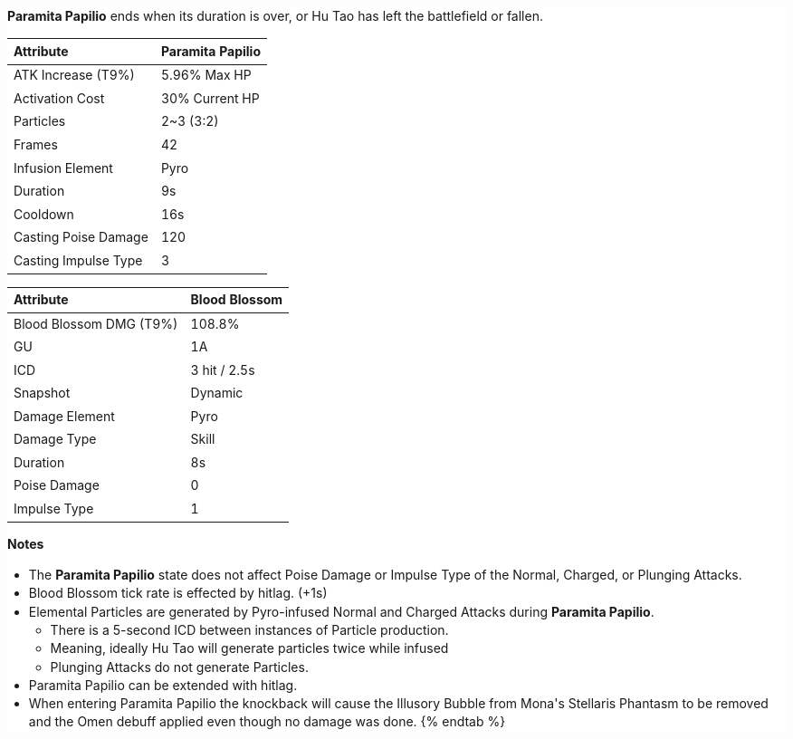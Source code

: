 **Paramita Papilio** ends when its duration is over, or Hu Tao has left the battlefield or fallen.

| Attribute | Paramita Papilio |
| :--- | :--- |
| ATK Increase \(T9%\) | 5.96% Max HP |
| Activation Cost | 30% Current HP |
| Particles | 2~3 \(3:2\) |
| Frames | 42 |
| Infusion Element | Pyro |
| Duration | 9s |
| Cooldown | 16s |
| Casting Poise Damage | 120 |
| Casting Impulse Type | 3 |

| Attribute | Blood Blossom |
| :--- | :--- |
| Blood Blossom DMG \(T9%\) | 108.8% |
| GU | 1A |
| ICD | 3 hit / 2.5s |
| Snapshot | Dynamic |
| Damage Element | Pyro |
| Damage Type | Skill |
| Duration | 8s |
| Poise Damage | 0 |
| Impulse Type | 1 |

**Notes**
* The **Paramita Papilio** state does not affect Poise Damage or Impulse Type of the Normal, Charged, or Plunging Attacks.
* Blood Blossom tick rate is effected by hitlag. \(+1s\)
* Elemental Particles are generated by Pyro-infused Normal and Charged Attacks during **Paramita Papilio**.
  * There is a 5-second ICD between instances of Particle production.
  * Meaning, ideally Hu Tao will generate particles twice while infused
  * Plunging Attacks do not generate Particles.
* Paramita Papilio can be extended with hitlag.
* When entering Paramita Papilio the knockback will cause the Illusory Bubble from Mona's Stellaris Phantasm to be removed and the Omen debuff applied even though no damage was done.
{% endtab %}
